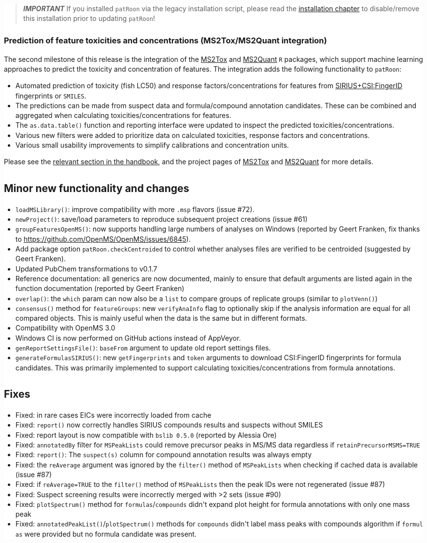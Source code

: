 > **_IMPORTANT_** If you installed `patRoon` via the legacy installation script, please read the [installation chapter][hb-inst] to disable/remove this installation prior to updating `patRoon`!

### Prediction of feature toxicities and concentrations (MS2Tox/MS2Quant integration)

The second milestone of this release is the integration of the [MS2Tox] and [MS2Quant] `R` packages, which support machine learning approaches to predict the toxicity and concentration of features. The integration adds the following functionality to `patRoon`:

* Automated prediction of toxicity (fish LC50) and response factors/concentrations for features from [SIRIUS+CSI:FingerID][SIRIUS] fingerprints or `SMILES`.
* The predictions can be made from suspect data and formula/compound annotation candidates. These can be combined and aggregated when calculating toxicities/concentrations for features.
* The `as.data.table()` function and reporting interface were updated to inspect the predicted toxicities/concentrations.
* Various new filters were added to prioritize data on calculated toxicities, response factors and concentrations.
* Various small usability improvements to simplify calibrations and concentration units.

Please see the [relevant section in the handbook](https://rickhelmus.github.io/patRoon/handbook_bd/pred.html), and the project pages of [MS2Tox] and [MS2Quant] for more details.

## Minor new functionality and changes

* `loadMSLibrary()`: improve compatibility with more `.msp` flavors (issue #72).
* `newProject()`: save/load parameters to reproduce subsequent project creations (issue #61)
* `groupFeaturesOpenMS()`: now supports handling large numbers of analyses on Windows (reported by Geert Franken, fix thanks to https://github.com/OpenMS/OpenMS/issues/6845).
* Add package option `patRoon.checkCentroided` to control whether analyses files are verified to be centroided (suggested by Geert Franken).
* Updated PubChem transformations to v0.1.7
* Reference documentation: all generics are now documented, mainly to ensure that default arguments are listed again in the function documentation (reported by Geert Franken)
* `overlap()`: the `which` param can now also be a `list` to compare groups of replicate groups (similar to `plotVenn()`)
* `consensus()` method for `featureGroups`: new `verifyAnaInfo` flag to optionally skip if the analysis information are equal for all compared objects. This is mainly useful when the data is the same but in different formats.
* Compatibility with OpenMS 3.0
* Windows CI is now performed on GitHub actions instead of AppVeyor.
* `genReportSettingsFile()`: `baseFrom` argument to update old report settings files.
* `generateFormulasSIRIUS()`: new `getFingerprints` and `token` arguments to download CSI:FingerID fingerprints for formula candidates. This was primarily implemented to support calculating toxicities/concentrations from formula annotations.

## Fixes

* Fixed: in rare cases EICs were incorrectly loaded from cache
* Fixed: `report()` now correctly handles SIRIUS compounds results and suspects without SMILES
* Fixed: report layout is now compatible with `bslib 0.5.0` (reported by Alessia Ore)
* Fixed: `annotatedBy` filter for `MSPeakLists` could remove precursor peaks in MS/MS data regardless if `retainPrecursorMSMS=TRUE`
* Fixed: `report()`: The `suspect(s)` column for compound annotation results was always empty
* Fixed: the `reAverage` argument was ignored by the `filter()` method of `MSPeakLists` when checking if cached data is available (issue #87)
* Fixed: if `reAverage=TRUE` to the `filter()` method of `MSPeakLists` then the peak IDs were not regenerated (issue #87)
* Fixed: Suspect screening results were incorrectly merged with >2 sets (issue #90)
* Fixed: `plotSpectrum()` method for `formulas`/`compounds` didn't expand plot height for formula annotations with only one mass peak
* Fixed: `annotatedPeakList()`/`plotSpectrum()` methods for `compounds` didn't label mass peaks with compounds algorithm if `formulas` were provided but no formula candidate was present.

[Rcpp]: http://www.rcpp.org/
[pugixml]: https://pugixml.org/
[checkmate]: https://github.com/mllg/checkmate
[testthat]: https://github.com/r-lib/testthat
[CircleCI]: https://circleci.com/gh/rickhelmus/patRoon
[AppVeyor]: https://ci.appveyor.com/project/rickhelmus/patroon/branch/master
[Codecov]: https://codecov.io/gh/rickhelmus/patRoon
[DH]: https://hub.docker.com/r/patroonorg/patroon/
[fastcluster]: https://cran.r-project.org/web/packages/fastcluster/index.html
[patRoonInst]: https://github.com/rickhelmus/patRoonInst
[patRoonExt]: https://github.com/rickhelmus/patRoonExt
[hb-inst]: https://rickhelmus.github.io/patRoon/handbook_bd/installation.html
[MetFragCL]: http://ipb-halle.github.io/MetFrag/projects/metfragcl/
[OpenMS]: http://openms.de/
[SIRIUS]: https://bio.informatik.uni-jena.de/software/sirius/
[PCLite-dl]: https://zenodo.org/record/6503754
[MS2Tox]: https://github.com/kruvelab/MS2Tox
[MS2Quant]: https://github.com/kruvelab/MS2Quant